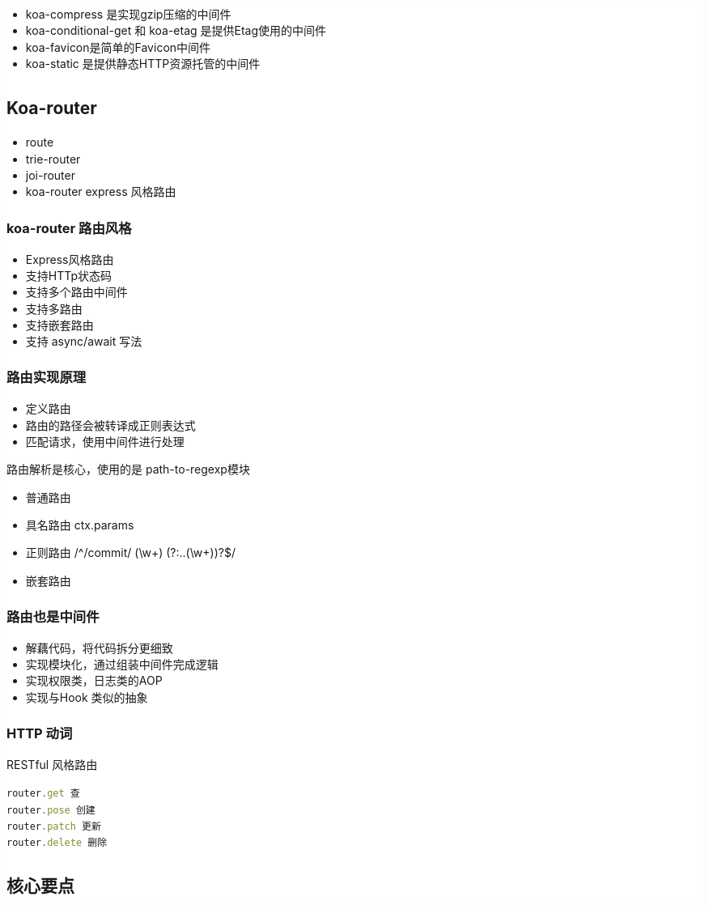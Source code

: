 - koa-compress 是实现gzip压缩的中间件
- koa-conditional-get 和 koa-etag 是提供Etag使用的中间件
- koa-favicon是简单的Favicon中间件
- koa-static 是提供静态HTTP资源托管的中间件

## Koa-router
- route
- trie-router
- joi-router
- koa-router express 风格路由

### koa-router 路由风格
- Express风格路由
- 支持HTTp状态码
- 支持多个路由中间件
- 支持多路由
- 支持嵌套路由
- 支持 async/await 写法

### 路由实现原理

- 定义路由
- 路由的路径会被转译成正则表达式
- 匹配请求，使用中间件进行处理

路由解析是核心，使用的是 path-to-regexp模块

- 普通路由
- 具名路由
  ctx.params

- 正则路由 /^\/commit\/ (\w+) (?:\.\.(\w+))?$/
- 嵌套路由

### 路由也是中间件
- 解藕代码，将代码拆分更细致
- 实现模块化，通过组装中间件完成逻辑
- 实现权限类，日志类的AOP
- 实现与Hook 类似的抽象

### HTTP 动词
RESTful 风格路由
```js
router.get 查
router.pose 创建
router.patch 更新
router.delete 删除
```


## 核心要点
 